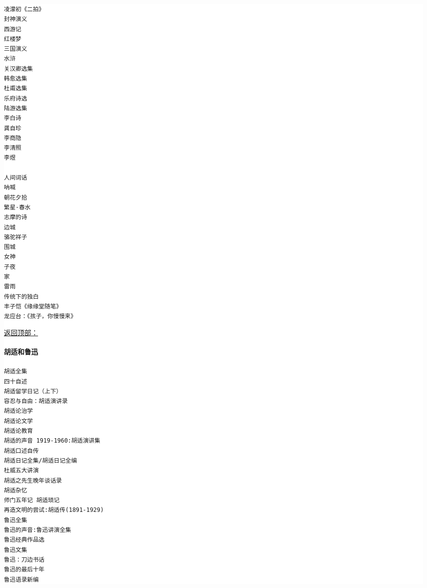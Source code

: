 	凌濛初《二拍》
	封神演义
	西游记
	红楼梦
	三国演义
	水浒
	关汉卿选集
	韩愈选集
	杜甫选集
	乐府诗选
	陆游选集
	李白诗
	龚自珍
	李商隐
	李清照
	李煜

	人间词话
	呐喊
	朝花夕拾
	繁星·春水
	志摩的诗
	边城
	骆驼祥子
	围城
	女神
	子夜
	家
	雷雨
	传统下的独白
	丰子恺《缘缘堂随笔》
	龙应台：《孩子，你慢慢来》
[返回顶部：](#biaoti)


#### 胡适和鲁迅

	胡适全集
	四十自述
	胡适留学日记（上下）
	容忍与自由：胡适演讲录
	胡适论治学
	胡适论文学
	胡适论教育
	胡适的声音 1919-1960:胡适演讲集
	胡适口述自传
	胡适日记全集/胡适日记全编
	杜威五大讲演
	胡适之先生晚年谈话录
	胡适杂忆
	师门五年记 胡适琐记
	再造文明的尝试:胡适传(1891-1929)
	鲁迅全集
	鲁迅的声音:鲁迅讲演全集
	鲁迅经典作品选
	鲁迅文集
	鲁迅：刀边书话
	鲁迅的最后十年
	鲁迅语录新编
